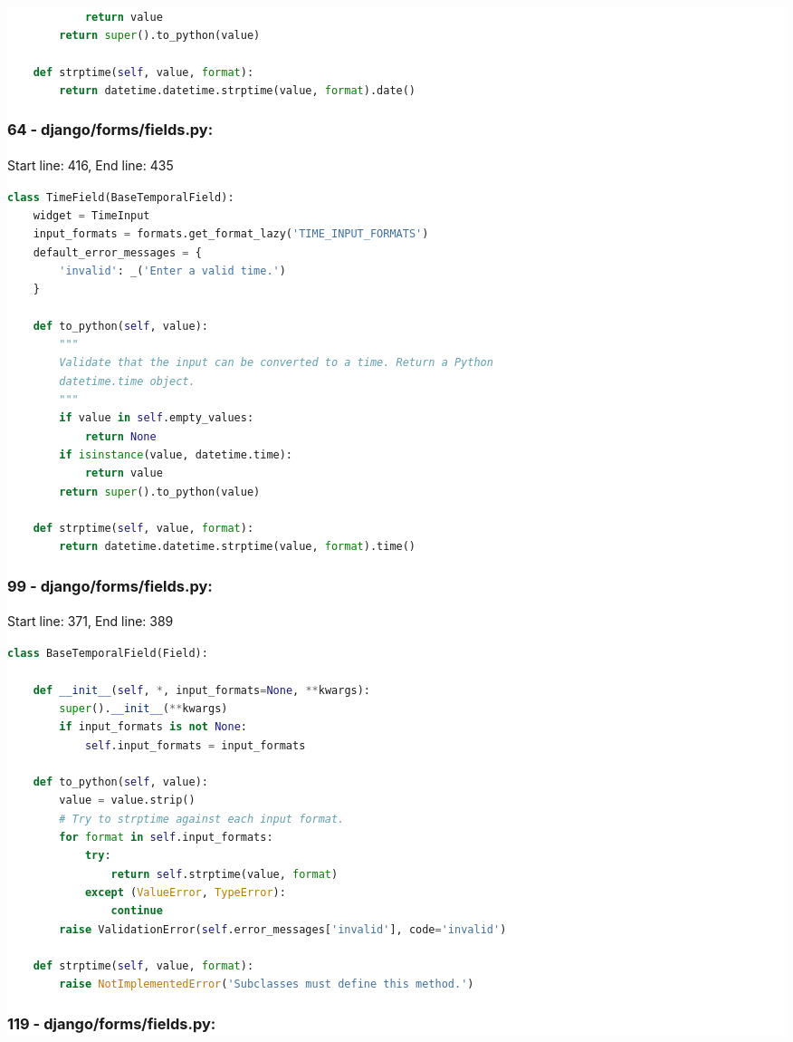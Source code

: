 ```python
            return value
        return super().to_python(value)

    def strptime(self, value, format):
        return datetime.datetime.strptime(value, format).date()
```
### 64 - django/forms/fields.py:

Start line: 416, End line: 435

```python
class TimeField(BaseTemporalField):
    widget = TimeInput
    input_formats = formats.get_format_lazy('TIME_INPUT_FORMATS')
    default_error_messages = {
        'invalid': _('Enter a valid time.')
    }

    def to_python(self, value):
        """
        Validate that the input can be converted to a time. Return a Python
        datetime.time object.
        """
        if value in self.empty_values:
            return None
        if isinstance(value, datetime.time):
            return value
        return super().to_python(value)

    def strptime(self, value, format):
        return datetime.datetime.strptime(value, format).time()
```
### 99 - django/forms/fields.py:

Start line: 371, End line: 389

```python
class BaseTemporalField(Field):

    def __init__(self, *, input_formats=None, **kwargs):
        super().__init__(**kwargs)
        if input_formats is not None:
            self.input_formats = input_formats

    def to_python(self, value):
        value = value.strip()
        # Try to strptime against each input format.
        for format in self.input_formats:
            try:
                return self.strptime(value, format)
            except (ValueError, TypeError):
                continue
        raise ValidationError(self.error_messages['invalid'], code='invalid')

    def strptime(self, value, format):
        raise NotImplementedError('Subclasses must define this method.')
```
### 119 - django/forms/fields.py:
